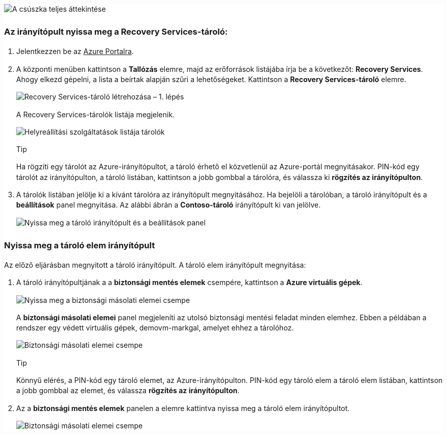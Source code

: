 ![A csúszka teljes áttekintése](./media/backup-azure-manage-vms/bottom-slider.png)

### <a name="open-a-recovery-services-vault-in-the-dashboard"></a>Az irányítópult nyissa meg a Recovery Services-tároló:
1. Jelentkezzen be az [Azure Portalra](https://portal.azure.com/).
2. A központi menüben kattintson a **Tallózás** elemre, majd az erőforrások listájába írja be a következőt: **Recovery Services**. Ahogy elkezd gépelni, a lista a beírtak alapján szűri a lehetőségeket. Kattintson a **Recovery Services-tároló** elemre.

    ![Recovery Services-tároló létrehozása – 1. lépés](./media/backup-azure-manage-vms/browse-to-rs-vaults.png)

    A Recovery Services-tárolók listája megjelenik.

    ![Helyreállítási szolgáltatások listája tárolók ](./media/backup-azure-manage-vms/list-o-vaults.png)

   > [!TIP]
   > Ha rögzíti egy tárolót az Azure-irányítópultot, a tároló érhető el közvetlenül az Azure-portál megnyitásakor. PIN-kód egy tárolót az irányítópulton, a tároló listában, kattintson a jobb gombbal a tárolóra, és válassza ki **rögzítés az irányítópulton**.
   >
   >
3. A tárolók listában jelölje ki a kívánt tárolóra az irányítópult megnyitásához. Ha bejelöli a tárolóban, a tároló irányítópult és a **beállítások** panel megnyitása. Az alábbi ábrán a **Contoso-tároló** irányítópult ki van jelölve.

    ![Nyissa meg a tároló irányítópult és a beállítások panel](./media/backup-azure-manage-vms/full-view-rs-vault.png)

### <a name="open-a-vault-item-dashboard"></a>Nyissa meg a tároló elem irányítópult
Az előző eljárásban megnyitott a tároló irányítópult. A tároló elem irányítópult megnyitása:

1. A tároló irányítópultjának a a **biztonsági mentés elemek** csempére, kattintson a **Azure virtuális gépek**.

    ![Nyissa meg a biztonsági másolati elemei csempe](./media/backup-azure-manage-vms/contoso-vault-1606.png)

    A **biztonsági másolati elemei** panel megjeleníti az utolsó biztonsági mentési feladat minden elemhez. Ebben a példában a rendszer egy védett virtuális gépek, demovm-markgal, amelyet ehhez a tárolóhoz.  

    ![Biztonsági másolati elemei csempe](./media/backup-azure-manage-vms/backup-items-blade.png)

   > [!TIP]
   > Könnyű elérés, a PIN-kód egy tároló elemet, az Azure-irányítópulton. PIN-kód egy tároló elem a tároló elem listában, kattintson a jobb gombbal az elemet, és válassza **rögzítés az irányítópulton**.
   >
   >
2. Az a **biztonsági mentés elemek** panelen a elemre kattintva nyissa meg a tároló elem irányítópultot.

    ![Biztonsági másolati elemei csempe](./media/backup-azure-manage-vms/backup-items-blade-select-item.png)
